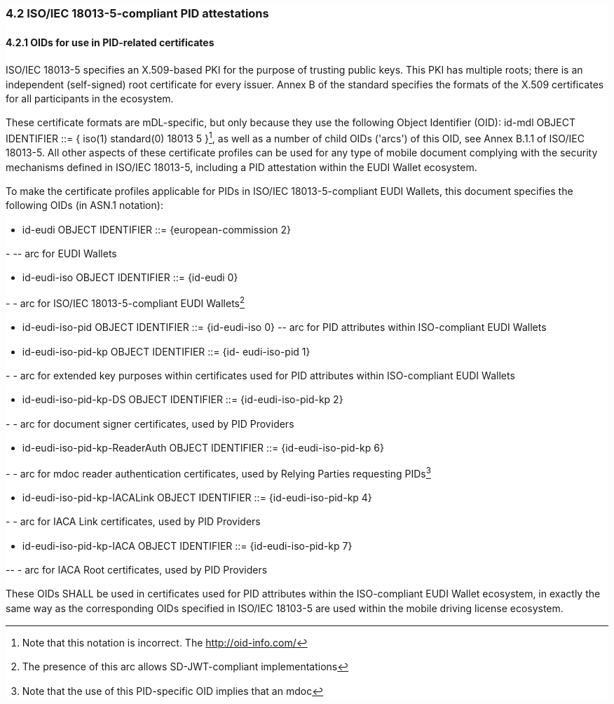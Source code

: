 ### 4.2 ISO/IEC 18013-5-compliant PID attestations

#### 4.2.1 OIDs for use in PID-related certificates

ISO/IEC 18013-5 specifies an X.509-based PKI for the purpose of trusting
public keys. This PKI has multiple roots; there is an independent
(self-signed) root certificate for every issuer. Annex B of the standard
specifies the formats of the X.509 certificates for all participants in
the ecosystem.

These certificate formats are mDL-specific, but only because they use
the following Object Identifier (OID): id-mdl OBJECT IDENTIFIER ::= {
iso(1) standard(0) 18013 5 }[^8], as well as a number of child OIDs
('arcs') of this OID, see Annex B.1.1 of ISO/IEC 18013-5. All other
aspects of these certificate profiles can be used for any type of mobile
document complying with the security mechanisms defined in ISO/IEC
18013-5, including a PID attestation within the EUDI Wallet ecosystem.

To make the certificate profiles applicable for PIDs in ISO/IEC
18013-5-compliant EUDI Wallets, this document specifies the following
OIDs (in ASN.1 notation):

-   id-eudi OBJECT IDENTIFIER ::= {european-commission 2}

\- -- arc for EUDI Wallets

-   id-eudi-iso OBJECT IDENTIFIER ::= {id-eudi 0}

\- - arc for ISO/IEC 18013-5-compliant EUDI Wallets[^9]

-   id-eudi-iso-pid OBJECT IDENTIFIER ::= {id-eudi-iso 0} -- arc for PID
    attributes within ISO-compliant EUDI Wallets

-   id-eudi-iso-pid-kp OBJECT IDENTIFIER ::= {id- eudi-iso-pid 1}

\- - arc for extended key purposes within certificates used for PID
attributes within ISO-compliant EUDI Wallets

-   id-eudi-iso-pid-kp-DS OBJECT IDENTIFIER ::= {id-eudi-iso-pid-kp 2}

\- - arc for document signer certificates, used by PID Providers

-   id-eudi-iso-pid-kp-ReaderAuth OBJECT IDENTIFIER ::=
    {id-eudi-iso-pid-kp 6}

\- - arc for mdoc reader authentication certificates, used by Relying
Parties requesting PIDs[^10]

-   id-eudi-iso-pid-kp-IACALink OBJECT IDENTIFIER ::=
    {id-eudi-iso-pid-kp 4}

\- - arc for IACA Link certificates, used by PID Providers

-   id-eudi-iso-pid-kp-IACA OBJECT IDENTIFIER ::= {id-eudi-iso-pid-kp 7}

-- - arc for IACA Root certificates, used by PID Providers

These OIDs SHALL be used in certificates used for PID attributes within
the ISO-compliant EUDI Wallet ecosystem, in exactly the same way as the
corresponding OIDs specified in ISO/IEC 18103-5 are used within the
mobile driving license ecosystem.


[^1]: Note that the document type and namespace have the same value.
[^2]: Please note that the current specification does not yet foresee a
[^3]: See footnote 2.
[^4]: Please note that the current specification does not yet foresee a
[^5]: See footnote 2.
[^6]: As explained in \[TrustModel\], server retrieval, as specified in
[^7]: Note that JSON requires escaping certain characters ( ): quotation
[^8]: Note that this notation is incorrect. The <http://oid-info.com/>
[^9]: The presence of this arc allows SD-JWT-compliant implementations
[^10]: Note that the use of this PID-specific OID implies that an mdoc
[^11]: The exact version to be referenced is to be determined. \[ARF\]
[^12]: The exact version to be referenced is to be determined. \[ARF\]
[^13]: The exact version to be referenced is to be determined. \[ARF\]
[^14]: The exact version to be referenced is to be determined. \[ARF\]
[^15]: The type metadata for SD-JWT VC is currently defined in a separate draft,
